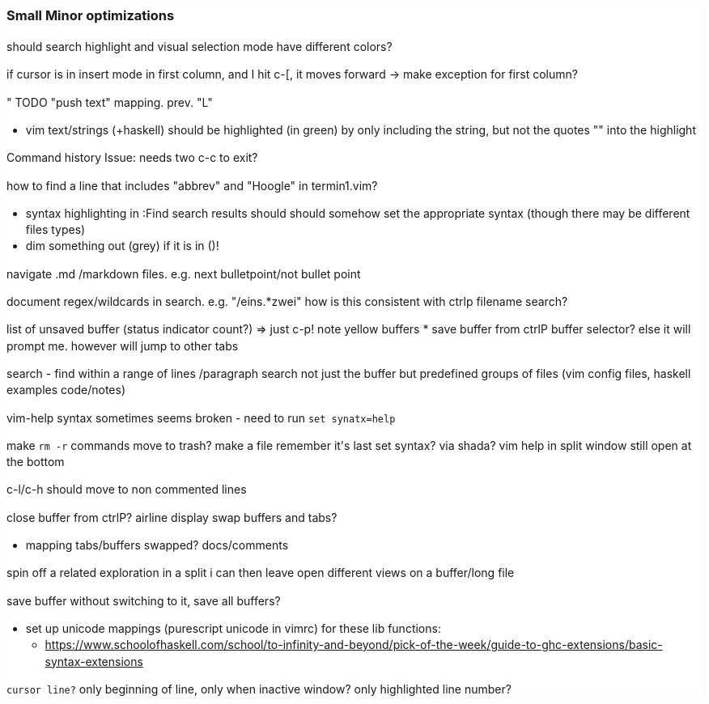 ### Small Minor optimizations

should search highlight and visual selection mode have different colors?

if cursor is in insert mode in first column, and I hit c-[, it moves forward → make exception for
first column?

" TODO "push text" mapping. prev. "L"

* vim text/strings (+haskell) should be highlighted (in green) by only including the string, but not the quotes "" into the highlight

Command history Issue: needs two c-c to exit?


how to find a line that includes "abbrev" and "Hoogle" in termin1.vim?

* syntax highlighting in :Find search results should should somehow set the appropriate syntax (though there may be different files types)
* dim something out (grey) if it is in ()! 

navigate .md /markdown files. e.g. next bulletpoint/not bullet point

document regex/wildcards in search. e.g. "/eins.*zwei"
how is this consistent with ctrlp filename search?

list of unsaved buffer (status indicator count?) 
  => just c-p! note yellow buffers
     * save buffer from ctrlP buffer selector?
else it will prompt me. however will jump to other tabs

search - find within a range of lines /paragraph 
search not just the buffer but predefined groups of files (vim config files, haskell examples code/notes) 

vim-help syntax sometimes seems broken - need to run `set synatx=help`

make `rm -r` commands move to trash? 
make a file remember it's last set syntax? via shada?
vim help in split window still open at the bottom

c-l/c-h should move to non commented lines

close buffer from ctrlP?
airline display swap buffers and tabs?
  * mapping tabs/buffers swapped? docs/comments

spin off a related exploration in a split
i can then leave open different views on a buffer/long file

save buffer without switching to it, save all buffers?

* set up unicode mappings (purescript unicode in vimrc) for these lib functions: 
  - https://www.schoolofhaskell.com/school/to-infinity-and-beyond/pick-of-the-week/guide-to-ghc-extensions/basic-syntax-extensions

`cursor line?`
  only beginning of line, only when inactive window?
  only highlighted line number?
